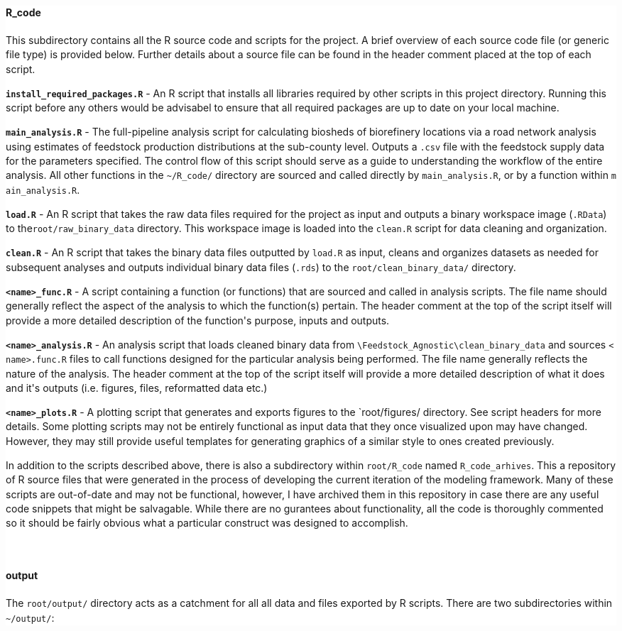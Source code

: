 #### R_code

This subdirectory contains all the R source code and scripts for the project. A brief overview of each source code file (or generic file type) is provided below. Further details about a source file can be found in the header comment placed at the top of each script. 

**`install_required_packages.R`** - An R script that installs all libraries required by other scripts in this project directory. Running this script before any others would be advisabel to ensure that all required packages are up to date on your local machine.  

**`main_analysis.R`** - The full-pipeline analysis script for calculating biosheds of biorefinery locations via a road network analysis using estimates of feedstock production distributions at the sub-county level. Outputs a `.csv` file with the feedstock supply data for the parameters specified. The control flow of this script should serve as a guide to understanding the workflow of the entire analysis. All other functions in the `~/R_code/` directory are sourced and called directly by `main_analysis.R`, or by a function within `main_analysis.R`. 

**`load.R`** - An R script that takes the raw data files required for the project as input and outputs a binary workspace image (`.RData`) to the`root/raw_binary_data` directory. This workspace image is loaded into the `clean.R` script for data cleaning and organization.

**`clean.R`** - An R script that takes the binary data files outputted by `load.R` as input, cleans and organizes datasets as needed for subsequent analyses and outputs individual binary data files (`.rds`) to the `root/clean_binary_data/` directory.

**`<name>_func.R`** - A script containing a function (or functions) that are sourced and called in
analysis scripts. The file name should generally reflect the aspect of the analysis to which the function(s) pertain. The header comment at the top of the script itself will provide a more detailed description of the function's purpose, inputs and outputs.

**`<name>_analysis.R`** - An analysis script that loads cleaned binary data from `\Feedstock_Agnostic\clean_binary_data` and sources `<name>.func.R` files to call functions
designed for the particular analysis being performed. The file name generally reflects the nature of the analysis. The header comment at the top of the script itself will provide a more detailed description of what it does and it's outputs (i.e. figures, files, reformatted data etc.)

**`<name>_plots.R`** - A plotting script that generates and exports figures to the `root/figures/ directory. See script headers for more details. Some plotting scripts may not be entirely functional as input data
that they once visualized upon may have changed. However, they may still provide useful templates for generating graphics of a similar style to ones created previously. 

In addition to the scripts described above, there is also a subdirectory within `root/R_code` named `R_code_arhives`. This a repository of R source files that were generated in the process of developing the current iteration of the modeling framework. Many of these scripts are out-of-date and may not be functional, however, I have archived them in this repository in case there are any useful code snippets that might be salvagable. While there are no gurantees about functionality, all the code is thoroughly commented so it should be fairly obvious what a particular construct was designed to accomplish.  

<br>

#### output

The `root/output/` directory acts as a catchment for all all data and files exported by R scripts. There are two subdirectories within `~/output/`: 

